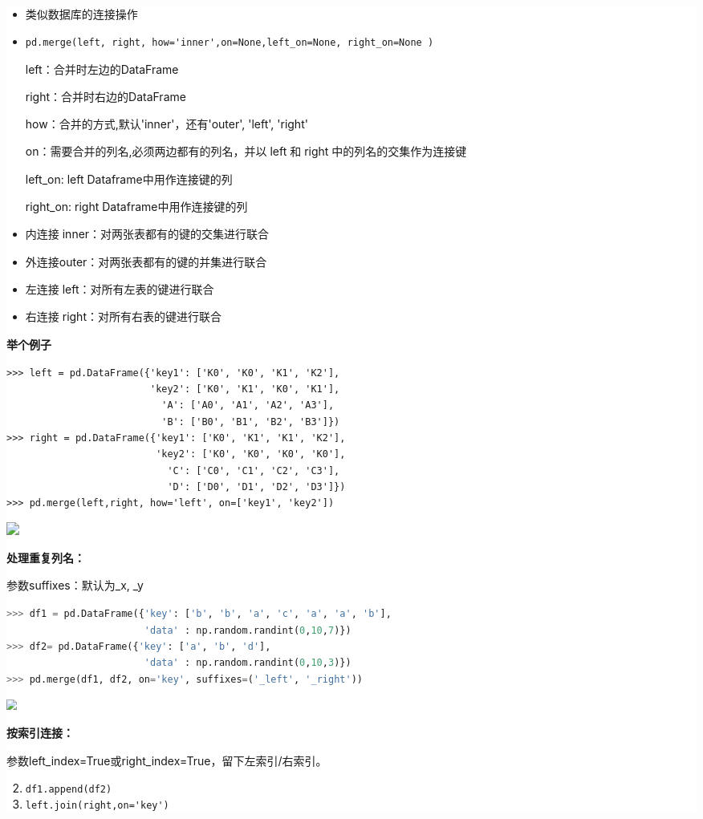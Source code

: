    - 类似数据库的连接操作

   - `pd.merge(left, right, how='inner',on=None,left_on=None, right_on=None )`

     left：合并时左边的DataFrame

     right：合并时右边的DataFrame

     how：合并的方式,默认'inner'，还有'outer', 'left', 'right'

     on：需要合并的列名,必须两边都有的列名，并以 left 和 right 中的列名的交集作为连接键

     left_on: left Dataframe中用作连接键的列

     right_on: right Dataframe中用作连接键的列

   - 内连接 inner：对两张表都有的键的交集进行联合

   - 外连接outer：对两张表都有的键的并集进行联合

   - 左连接 left：对所有左表的键进行联合

   - 右连接 right：对所有右表的键进行联合

**举个例子**

```
>>> left = pd.DataFrame({'key1': ['K0', 'K0', 'K1', 'K2'],
                         'key2': ['K0', 'K1', 'K0', 'K1'],
                           'A': ['A0', 'A1', 'A2', 'A3'],
                           'B': ['B0', 'B1', 'B2', 'B3']})
>>> right = pd.DataFrame({'key1': ['K0', 'K1', 'K1', 'K2'],
                          'key2': ['K0', 'K0', 'K0', 'K0'],
                            'C': ['C0', 'C1', 'C2', 'C3'],
                            'D': ['D0', 'D1', 'D2', 'D3']})
>>> pd.merge(left,right, how='left', on=['key1', 'key2'])
```

![](https://image--1.oss-cn-shenzhen.aliyuncs.com/Snipaste_2020-02-19_12-54-24.jpg)

**处理重复列名：**

参数suffixes：默认为_x, _y

```python
>>> df1 = pd.DataFrame({'key': ['b', 'b', 'a', 'c', 'a', 'a', 'b'],
                        'data' : np.random.randint(0,10,7)})
>>> df2= pd.DataFrame({'key': ['a', 'b', 'd'],
                        'data' : np.random.randint(0,10,3)})
>>> pd.merge(df1, df2, on='key', suffixes=('_left', '_right')) 
```

<img src="https://image--1.oss-cn-shenzhen.aliyuncs.com/Snipaste_2020-02-19_12-35-27.jpg" style="zoom:80%;" />



**按索引连接：**

参数left_index=True或right_index=True，留下左索引/右索引。

2. `df1.append(df2)`
3. `left.join(right,on='key')`
